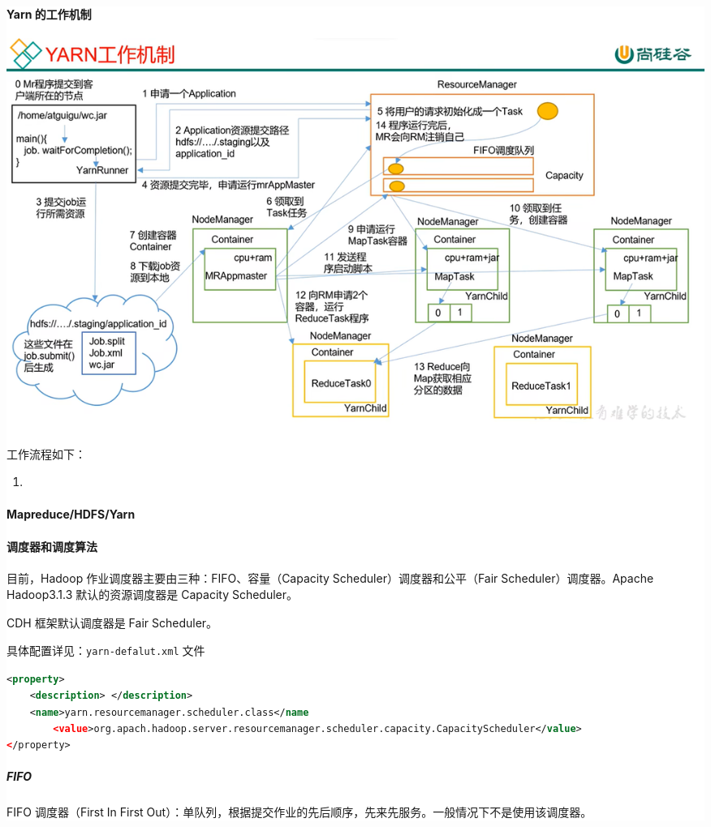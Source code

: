 #### Yarn 的工作机制

![image-20230225175135181](Hadoop.assets/image-20230225175135181.png)

工作流程如下：

1.  

#### Mapreduce/HDFS/Yarn

#### 调度器和调度算法

目前，Hadoop 作业调度器主要由三种：FIFO、容量（Capacity Scheduler）调度器和公平（Fair Scheduler）调度器。Apache Hadoop3.1.3 默认的资源调度器是 Capacity Scheduler。

CDH 框架默认调度器是 Fair Scheduler。

具体配置详见：`yarn-defalut.xml` 文件

```xml
<property>
	<description> </description>
    <name>yarn.resourcemanager.scheduler.class</name
        <value>org.apach.hadoop.server.resourcemanager.scheduler.capacity.CapacityScheduler</value>
</property>
```

##### FIFO

FIFO 调度器（First In First Out）：单队列，根据提交作业的先后顺序，先来先服务。一般情况下不是使用该调度器。
